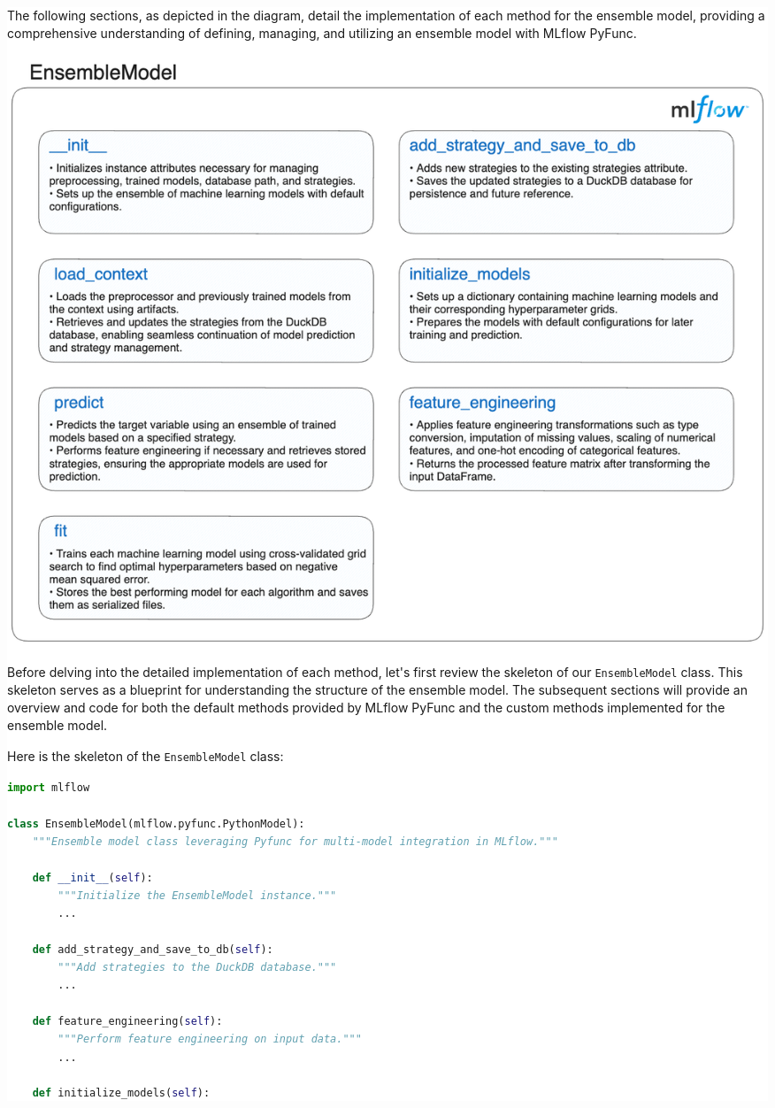 The following sections, as depicted in the diagram, detail the implementation of each method for the ensemble model, providing a comprehensive understanding of defining, managing, and utilizing an ensemble model with MLflow PyFunc.

![Ensemble Model Architecture](ensemble-model-architecture.png)

Before delving into the detailed implementation of each method, let's first review the skeleton of our `EnsembleModel` class. This skeleton serves as a blueprint for understanding the structure of the ensemble model. The subsequent sections will provide an overview and code for both the default methods provided by MLflow PyFunc and the custom methods implemented for the ensemble model.

Here is the skeleton of the `EnsembleModel` class:

```python
import mlflow

class EnsembleModel(mlflow.pyfunc.PythonModel):
    """Ensemble model class leveraging Pyfunc for multi-model integration in MLflow."""

    def __init__(self):
        """Initialize the EnsembleModel instance."""
        ...

    def add_strategy_and_save_to_db(self):
        """Add strategies to the DuckDB database."""
        ...

    def feature_engineering(self):
        """Perform feature engineering on input data."""
        ...

    def initialize_models(self):
```